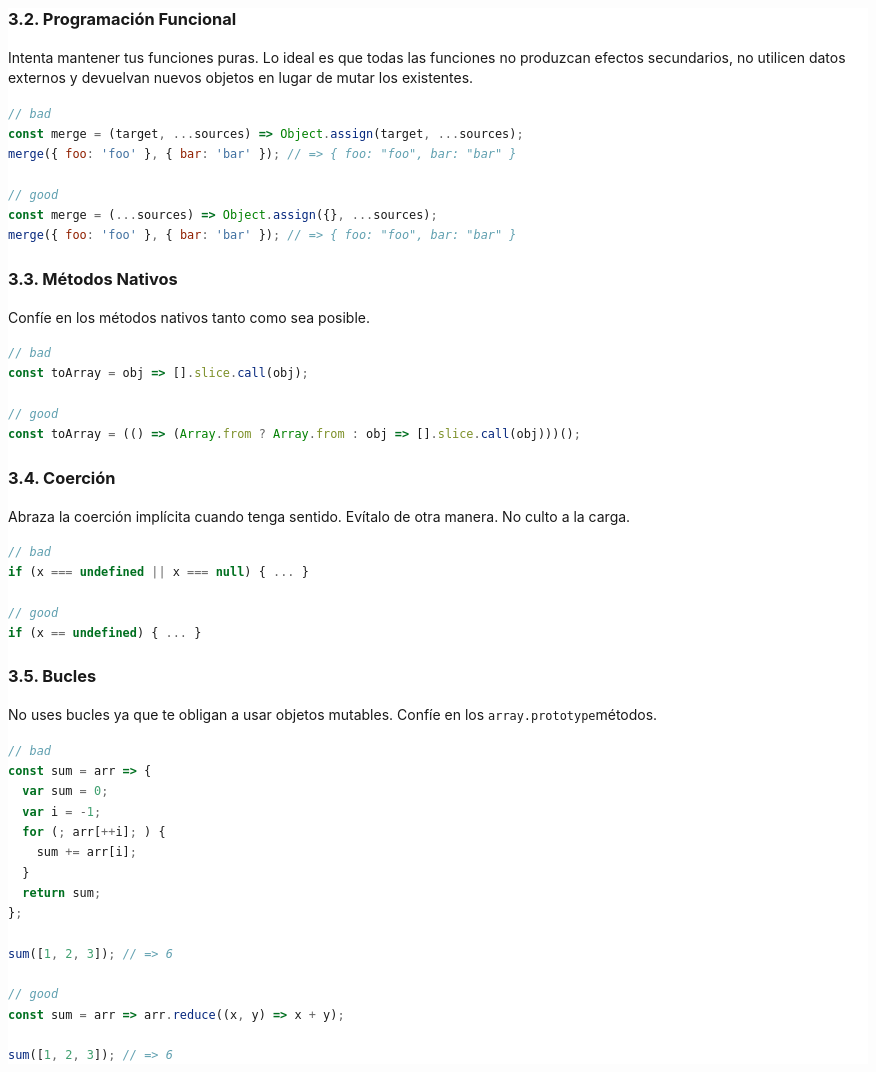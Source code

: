 ```js
```

### 3.2. Programación Funcional

Intenta mantener tus funciones puras. Lo ideal es que todas las funciones no produzcan efectos secundarios, no utilicen datos externos y devuelvan nuevos objetos en lugar de mutar los existentes.

```js
// bad
const merge = (target, ...sources) => Object.assign(target, ...sources);
merge({ foo: 'foo' }, { bar: 'bar' }); // => { foo: "foo", bar: "bar" }

// good
const merge = (...sources) => Object.assign({}, ...sources);
merge({ foo: 'foo' }, { bar: 'bar' }); // => { foo: "foo", bar: "bar" }
```

### 3.3. Métodos Nativos

Confíe en los métodos nativos tanto como sea posible.

```js
// bad
const toArray = obj => [].slice.call(obj);

// good
const toArray = (() => (Array.from ? Array.from : obj => [].slice.call(obj)))();
```

### 3.4. Coerción

Abraza la coerción implícita cuando tenga sentido. Evítalo de otra manera. No culto a la carga.

```js
// bad
if (x === undefined || x === null) { ... }

// good
if (x == undefined) { ... }
```

### 3.5. Bucles

No uses bucles ya que te obligan a usar objetos mutables. Confíe en los `array.prototype`métodos.

```js
// bad
const sum = arr => {
  var sum = 0;
  var i = -1;
  for (; arr[++i]; ) {
    sum += arr[i];
  }
  return sum;
};

sum([1, 2, 3]); // => 6

// good
const sum = arr => arr.reduce((x, y) => x + y);

sum([1, 2, 3]); // => 6
```
